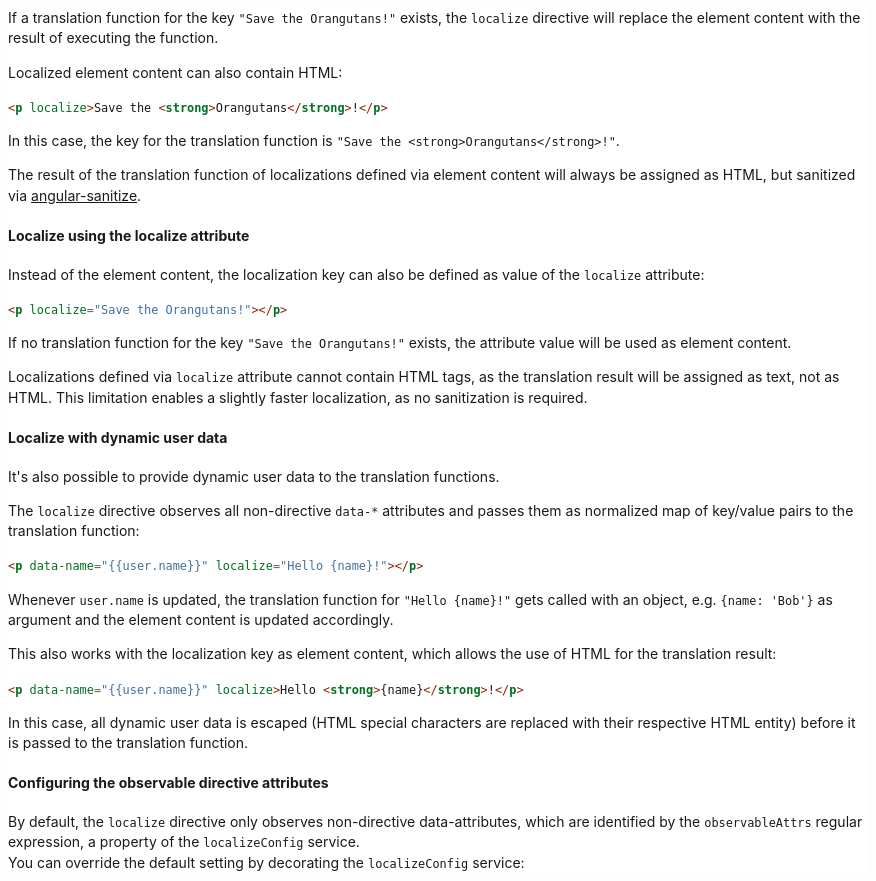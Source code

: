 If a translation function for the key `"Save the Orangutans!"` exists,
the `localize` directive will replace the element content with the result of
executing the function.

Localized element content can also contain HTML:

```html
<p localize>Save the <strong>Orangutans</strong>!</p>
```

In this case, the key for the translation function is
`"Save the <strong>Orangutans</strong>!"`.

The result of the translation function of localizations defined via element
content will always be assigned as HTML, but sanitized via
[angular-sanitize](https://docs.angularjs.org/api/ngSanitize).

#### Localize using the localize attribute
Instead of the element content, the localization key can also be defined as
value of the `localize` attribute:

```html
<p localize="Save the Orangutans!"></p>
```

If no translation function for the key `"Save the Orangutans!"` exists,
the attribute value will be used as element content.

Localizations defined via `localize` attribute cannot contain HTML tags,
as the translation result will be assigned as text, not as HTML.
This limitation enables a slightly faster localization, as no sanitization is
required.

#### Localize with dynamic user data
It's also possible to provide dynamic user data to the translation functions.

The `localize` directive observes all non-directive `data-*` attributes and
passes them as normalized map of key/value pairs to the translation function:

```html
<p data-name="{{user.name}}" localize="Hello {name}!"></p>
```

Whenever `user.name` is updated, the translation function for `"Hello {name}!"`
gets called with an object, e.g. `{name: 'Bob'}` as argument and the element
content is updated accordingly.

This also works with the localization key as element content,
which allows the use of HTML for the translation result:

```html
<p data-name="{{user.name}}" localize>Hello <strong>{name}</strong>!</p>
```

In this case, all dynamic user data is escaped
(HTML special characters are replaced with their respective HTML entity)
before it is passed to the translation function.

#### Configuring the observable directive attributes
By default, the `localize` directive only observes non-directive
data-attributes, which are identified by the `observableAttrs`
regular expression, a property of the `localizeConfig` service.  
You can override the default setting by decorating the `localizeConfig` service:
